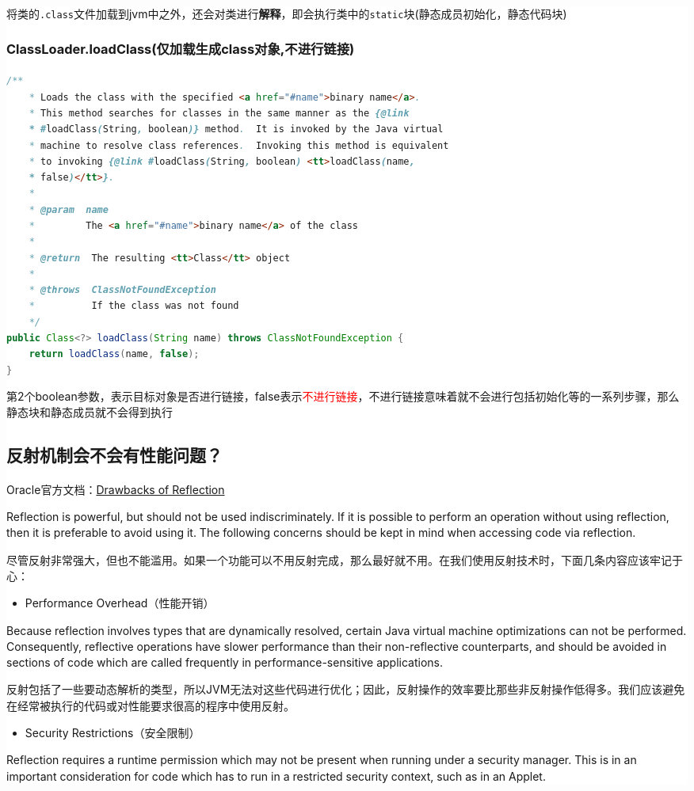 将类的`.class`文件加载到jvm中之外，还会对类进行**解释**，即会执行类中的`static`块(静态成员初始化，静态代码块)

### ClassLoader.loadClass(仅加载生成class对象,不进行链接)

```java
/**
    * Loads the class with the specified <a href="#name">binary name</a>.
    * This method searches for classes in the same manner as the {@link
    * #loadClass(String, boolean)} method.  It is invoked by the Java virtual
    * machine to resolve class references.  Invoking this method is equivalent
    * to invoking {@link #loadClass(String, boolean) <tt>loadClass(name,
    * false)</tt>}.
    *
    * @param  name
    *         The <a href="#name">binary name</a> of the class
    *
    * @return  The resulting <tt>Class</tt> object
    *
    * @throws  ClassNotFoundException
    *          If the class was not found
    */
public Class<?> loadClass(String name) throws ClassNotFoundException {
    return loadClass(name, false);
}
```

第2个boolean参数，表示目标对象是否进行链接，false表示<font color='red'>不进行链接</font>，不进行链接意味着就不会进行包括初始化等的一系列步骤，那么静态块和静态成员就不会得到执行

## 反射机制会不会有性能问题？

Oracle官方文档：<a href='https://docs.oracle.com/javase/tutorial/reflect/index.html'>Drawbacks of Reflection
</a>

Reflection is powerful, but should not be used indiscriminately. If it is possible to perform an operation without using reflection, then it is preferable to avoid using it. The following concerns should be kept in mind when accessing code via reflection.

尽管反射非常强大，但也不能滥用。如果一个功能可以不用反射完成，那么最好就不用。在我们使用反射技术时，下面几条内容应该牢记于心：

* Performance Overhead（性能开销）

Because reflection involves types that are dynamically resolved, certain Java virtual machine optimizations can not be performed. Consequently, reflective operations have slower performance than their non-reflective counterparts, and should be avoided in sections of code which are called frequently in performance-sensitive applications.

反射包括了一些要动态解析的类型，所以JVM无法对这些代码进行优化；因此，反射操作的效率要比那些非反射操作低得多。我们应该避免在经常被执行的代码或对性能要求很高的程序中使用反射。

* Security Restrictions（安全限制）

Reflection requires a runtime permission which may not be present when running under a security manager. This is in an important consideration for code which has to run in a restricted security context, such as in an Applet.
